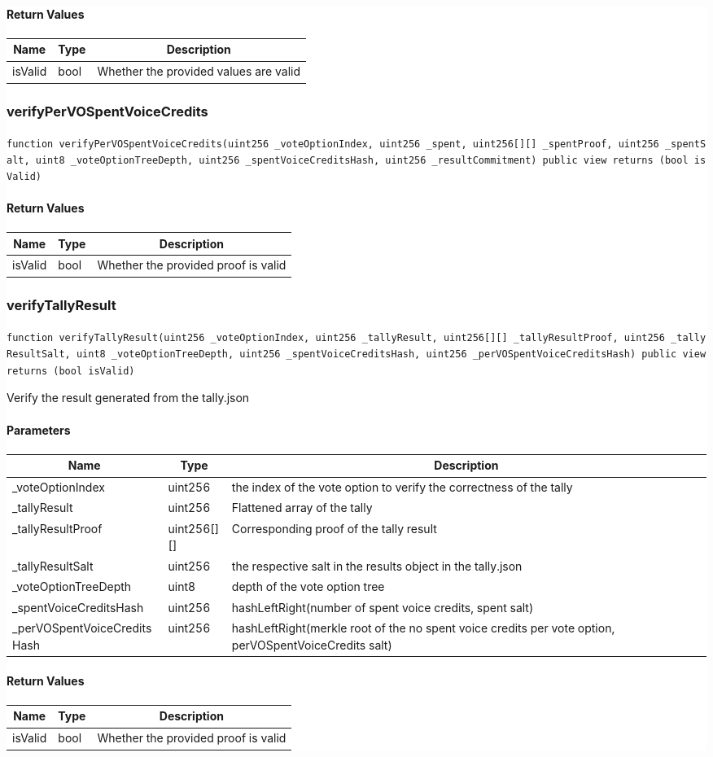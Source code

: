 #### Return Values

| Name    | Type | Description                           |
| ------- | ---- | ------------------------------------- |
| isValid | bool | Whether the provided values are valid |

### verifyPerVOSpentVoiceCredits

```solidity
function verifyPerVOSpentVoiceCredits(uint256 _voteOptionIndex, uint256 _spent, uint256[][] _spentProof, uint256 _spentSalt, uint8 _voteOptionTreeDepth, uint256 _spentVoiceCreditsHash, uint256 _resultCommitment) public view returns (bool isValid)
```

#### Return Values

| Name    | Type | Description                         |
| ------- | ---- | ----------------------------------- |
| isValid | bool | Whether the provided proof is valid |

### verifyTallyResult

```solidity
function verifyTallyResult(uint256 _voteOptionIndex, uint256 _tallyResult, uint256[][] _tallyResultProof, uint256 _tallyResultSalt, uint8 _voteOptionTreeDepth, uint256 _spentVoiceCreditsHash, uint256 _perVOSpentVoiceCreditsHash) public view returns (bool isValid)
```

Verify the result generated from the tally.json

#### Parameters

| Name                         | Type        | Description                                                                                           |
| ---------------------------- | ----------- | ----------------------------------------------------------------------------------------------------- |
| \_voteOptionIndex            | uint256     | the index of the vote option to verify the correctness of the tally                                   |
| \_tallyResult                | uint256     | Flattened array of the tally                                                                          |
| \_tallyResultProof           | uint256[][] | Corresponding proof of the tally result                                                               |
| \_tallyResultSalt            | uint256     | the respective salt in the results object in the tally.json                                           |
| \_voteOptionTreeDepth        | uint8       | depth of the vote option tree                                                                         |
| \_spentVoiceCreditsHash      | uint256     | hashLeftRight(number of spent voice credits, spent salt)                                              |
| \_perVOSpentVoiceCreditsHash | uint256     | hashLeftRight(merkle root of the no spent voice credits per vote option, perVOSpentVoiceCredits salt) |

#### Return Values

| Name    | Type | Description                         |
| ------- | ---- | ----------------------------------- |
| isValid | bool | Whether the provided proof is valid |

